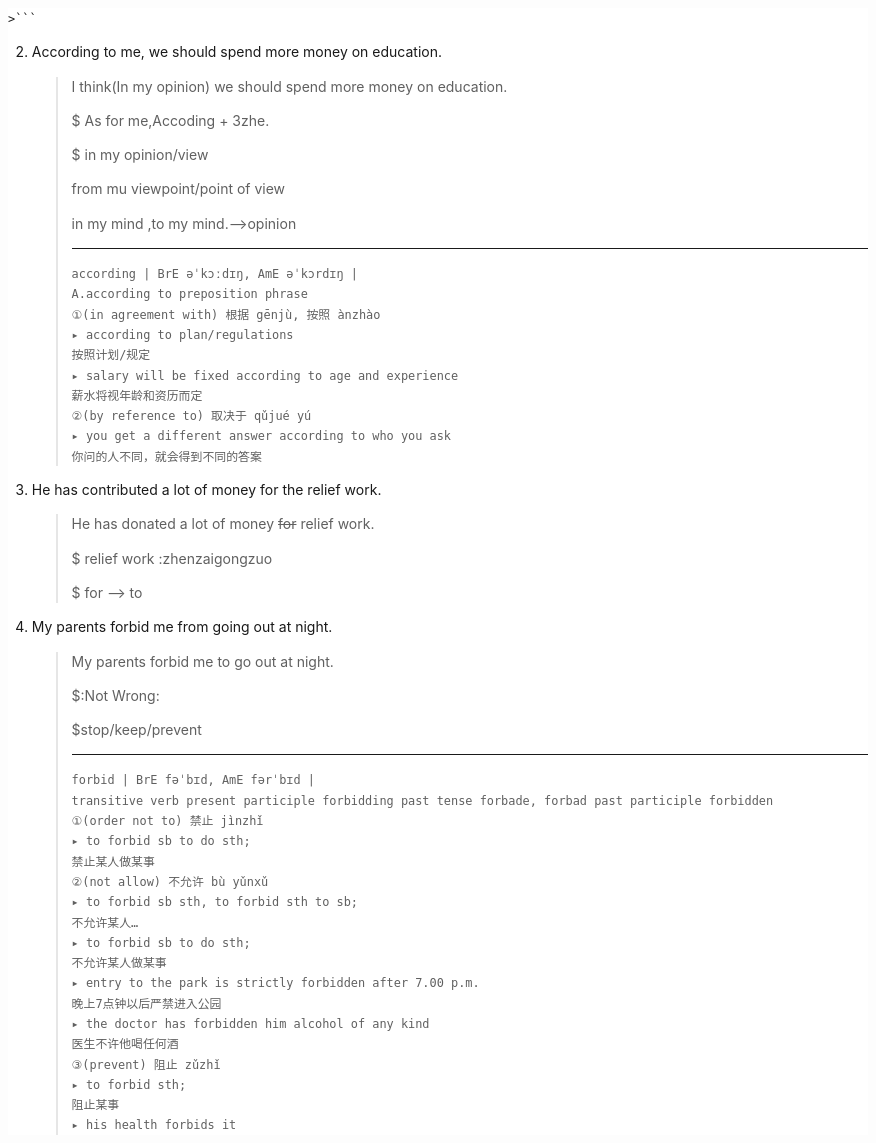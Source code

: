     >```

2.  According to me, we should spend more money on education.

    >I think(In my opinion) we should spend more money on education.
    >
    >$ As for me,Accoding + 3zhe.
    >
    >$ in my opinion/view
    >
    >from mu viewpoint/point of view
    >
    >in my mind ,to my mind.—>opinion
    >
    >---
    >
    >```
    >according | BrE əˈkɔːdɪŋ, AmE əˈkɔrdɪŋ |
    >A.according to preposition phrase
    >①(in agreement with) 根据 gēnjù, 按照 ànzhào
    >▸ according to plan/regulations
    >按照计划/规定
    >▸ salary will be fixed according to age and experience
    >薪水将视年龄和资历而定
    >②(by reference to) 取决于 qǔjué yú
    >▸ you get a different answer according to who you ask
    >你问的人不同，就会得到不同的答案
    >```

3.  He has contributed a lot of money for the relief work.

    >   He has donated a lot of money ~~for~~ relief work.
    >
    >   $ relief work :zhenzaigongzuo
    >
    >   $ for —> to 

4.  My parents forbid me from going out at night.

    >My parents forbid me to go out at night.
    >
    >$:Not Wrong:
    >
    >$stop/keep/prevent
    >
    >---
    >
    >```
    >forbid | BrE fəˈbɪd, AmE fərˈbɪd |
    >transitive verb present participle forbidding past tense forbade, forbad past participle forbidden
    >①(order not to) 禁止 jìnzhǐ
    >▸ to forbid sb to do sth;
    >禁止某人做某事
    >②(not allow) 不允许 bù yǔnxǔ
    >▸ to forbid sb sth, to forbid sth to sb;
    >不允许某人…
    >▸ to forbid sb to do sth;
    >不允许某人做某事
    >▸ entry to the park is strictly forbidden after 7.00 p.m.
    >晚上7点钟以后严禁进入公园
    >▸ the doctor has forbidden him alcohol of any kind
    >医生不许他喝任何酒
    >③(prevent) 阻止 zǔzhǐ
    >▸ to forbid sth;
    >阻止某事
    >▸ his health forbids it